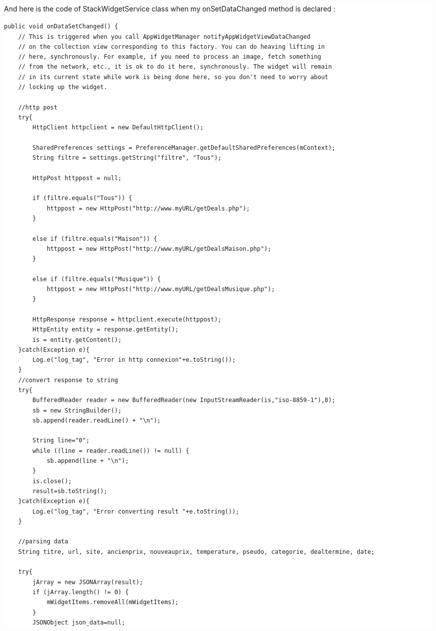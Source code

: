 And here is the code of StackWidgetService class when my onSetDataChanged method is declared :

```
public void onDataSetChanged() {
    // This is triggered when you call AppWidgetManager notifyAppWidgetViewDataChanged
    // on the collection view corresponding to this factory. You can do heaving lifting in
    // here, synchronously. For example, if you need to process an image, fetch something
    // from the network, etc., it is ok to do it here, synchronously. The widget will remain
    // in its current state while work is being done here, so you don't need to worry about
    // locking up the widget.

    //http post
    try{
        HttpClient httpclient = new DefaultHttpClient();

        SharedPreferences settings = PreferenceManager.getDefaultSharedPreferences(mContext);
        String filtre = settings.getString("filtre", "Tous");           

        HttpPost httppost = null;

        if (filtre.equals("Tous")) {
            httppost = new HttpPost("http://www.myURL/getDeals.php");
        }

        else if (filtre.equals("Maison")) {
            httppost = new HttpPost("http://www.myURL/getDealsMaison.php");
        }

        else if (filtre.equals("Musique")) {
            httppost = new HttpPost("http://www.myURL/getDealsMusique.php");
        }

        HttpResponse response = httpclient.execute(httppost);
        HttpEntity entity = response.getEntity();
        is = entity.getContent();
    }catch(Exception e){
        Log.e("log_tag", "Error in http connexion"+e.toString());
    }
    //convert response to string
    try{
        BufferedReader reader = new BufferedReader(new InputStreamReader(is,"iso-8859-1"),8);
        sb = new StringBuilder();
        sb.append(reader.readLine() + "\n");

        String line="0";
        while ((line = reader.readLine()) != null) {
            sb.append(line + "\n");
        }
        is.close();
        result=sb.toString();
    }catch(Exception e){
        Log.e("log_tag", "Error converting result "+e.toString());
    }

    //parsing data
    String titre, url, site, ancienprix, nouveauprix, temperature, pseudo, categorie, dealtermine, date;

    try{
        jArray = new JSONArray(result);
        if (jArray.length() != 0) {
            mWidgetItems.removeAll(mWidgetItems);
        }
        JSONObject json_data=null;
```